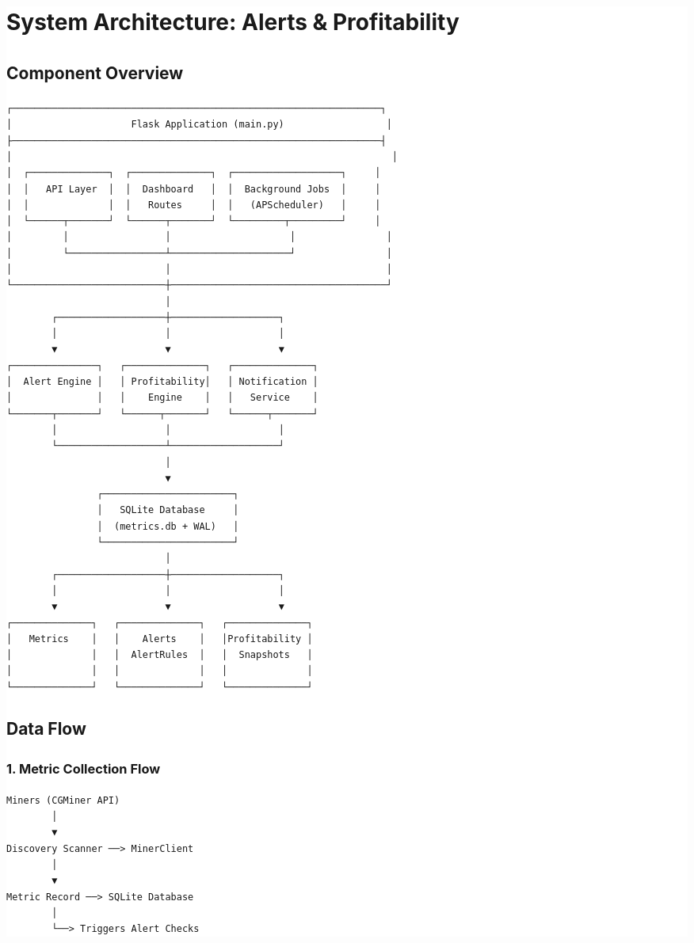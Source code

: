 # System Architecture: Alerts & Profitability

## Component Overview

```
┌─────────────────────────────────────────────────────────────────┐
│                     Flask Application (main.py)                  │
├─────────────────────────────────────────────────────────────────┤
│                                                                   │
│  ┌──────────────┐  ┌──────────────┐  ┌───────────────────┐     │
│  │   API Layer  │  │  Dashboard   │  │  Background Jobs  │     │
│  │              │  │   Routes     │  │   (APScheduler)   │     │
│  └──────┬───────┘  └──────┬───────┘  └─────────┬─────────┘     │
│         │                 │                     │                │
│         └─────────────────┴─────────────────────┘                │
│                           │                                      │
└───────────────────────────┼──────────────────────────────────────┘
                            │
        ┌───────────────────┼───────────────────┐
        │                   │                   │
        ▼                   ▼                   ▼
┌───────────────┐   ┌──────────────┐   ┌──────────────┐
│  Alert Engine │   │ Profitability│   │ Notification │
│               │   │    Engine    │   │   Service    │
└───────┬───────┘   └──────┬───────┘   └──────┬───────┘
        │                   │                   │
        └───────────────────┴───────────────────┘
                            │
                            ▼
                ┌───────────────────────┐
                │   SQLite Database     │
                │  (metrics.db + WAL)   │
                └───────────────────────┘
                            │
        ┌───────────────────┼───────────────────┐
        │                   │                   │
        ▼                   ▼                   ▼
┌──────────────┐   ┌──────────────┐   ┌──────────────┐
│   Metrics    │   │    Alerts    │   │Profitability │
│              │   │  AlertRules  │   │  Snapshots   │
│              │   │              │   │              │
└──────────────┘   └──────────────┘   └──────────────┘
```

## Data Flow

### 1. Metric Collection Flow
```
Miners (CGMiner API)
        │
        ▼
Discovery Scanner ──> MinerClient
        │
        ▼
Metric Record ──> SQLite Database
        │
        └──> Triggers Alert Checks
```
